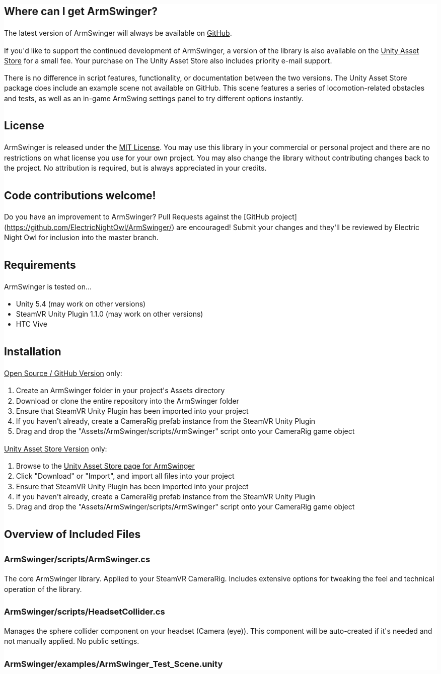 ## Where can I get ArmSwinger?
The latest version of ArmSwinger will always be available on [GitHub](https://github.com/ElectricNightOwl/ArmSwinger).

If you'd like to support the continued development of ArmSwinger, a version of the library is also available on the [Unity Asset Store](https://www.assetstore.unity3d.com/#!/content/67602) for a small fee.  Your purchase on The Unity Asset Store also includes priority e-mail support.

There is no difference in script features, functionality, or documentation between the two versions.  The Unity Asset Store package does include an example scene not available on GitHub.  This scene features a series of locomotion-related obstacles and tests, as well as an in-game ArmSwing settings panel to try different options instantly.

## License
ArmSwinger is released under the [MIT License](http://choosealicense.com/licenses/mit/).  You may use this library in your commercial or personal project and there are no restrictions on what license you use for your own project.  You may also change the library without contributing changes back to the project.  No attribution is required, but is always appreciated in your credits.

## Code contributions welcome!
Do you have an improvement to ArmSwinger?  Pull Requests against the [GitHub project] (https://github.com/ElectricNightOwl/ArmSwinger/) are encouraged!  Submit your changes and they'll be reviewed by Electric Night Owl for inclusion into the master branch.

## Requirements
ArmSwinger is tested on...
* Unity 5.4 (may work on other versions)
* SteamVR Unity Plugin 1.1.0 (may work on other versions)
* HTC Vive

## Installation
[Open Source / GitHub Version](https://github.com/ElectricNightOwl/ArmSwinger/) only:

1. Create an ArmSwinger folder in your project's Assets directory
2. Download or clone the entire repository into the ArmSwinger folder
3. Ensure that SteamVR Unity Plugin has been imported into your project
4. If you haven't already, create a CameraRig prefab instance from the SteamVR Unity Plugin
5. Drag and drop the "Assets/ArmSwinger/scripts/ArmSwinger" script onto your CameraRig game object

[Unity Asset Store Version](https://www.assetstore.unity3d.com/en/#!/content/67602) only:

1. Browse to the [Unity Asset Store page for ArmSwinger](https://www.assetstore.unity3d.com/en/#!/content/67602)
2. Click "Download" or "Import", and import all files into your project
3. Ensure that SteamVR Unity Plugin has been imported into your project
4. If you haven't already, create a CameraRig prefab instance from the SteamVR Unity Plugin
5. Drag and drop the "Assets/ArmSwinger/scripts/ArmSwinger" script onto your CameraRig game object

## Overview of Included Files
### ArmSwinger/scripts/ArmSwinger.cs
The core ArmSwinger library.  Applied to your SteamVR CameraRig.  Includes extensive options for tweaking the feel and technical operation of the library.
### ArmSwinger/scripts/HeadsetCollider.cs
Manages the sphere collider component on your headset (Camera (eye)).  This component will be auto-created if it's needed and not manually applied.  No public settings.
### ArmSwinger/examples/ArmSwinger_Test_Scene.unity